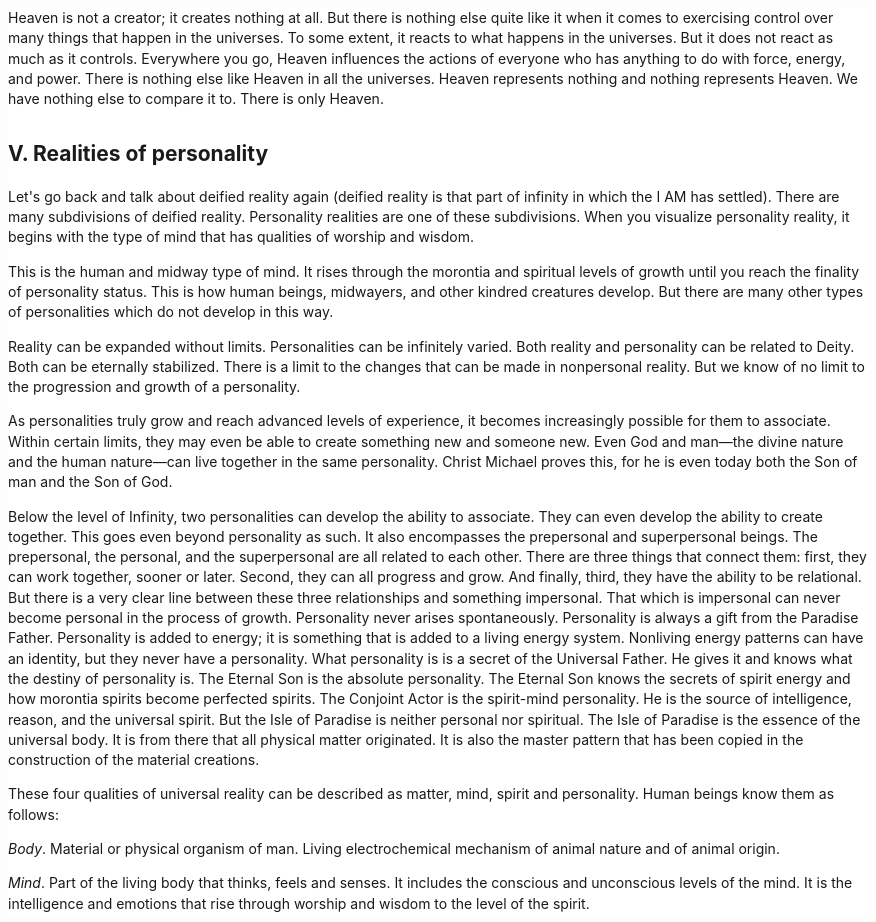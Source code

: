 Heaven is not a creator; it creates nothing at all. But there is nothing else quite like it when it comes to exercising control over many things that happen in the universes. To some extent, it reacts to what happens in the universes. But it does not react as much as it controls. Everywhere you go, Heaven influences the actions of everyone who has anything to do with force, energy, and power. There is nothing else like Heaven in all the universes. Heaven represents nothing and nothing represents Heaven. We have nothing else to compare it to. There is only Heaven.

## V. Realities of personality

Let's go back and talk about deified reality again (deified reality is that part of infinity in which the I AM has settled). There are many subdivisions of deified reality. Personality realities are one of these subdivisions. When you visualize personality reality, it begins with the type of mind that has qualities of worship and wisdom.

This is the human and midway type of mind. It rises through the morontia and spiritual levels of growth until you reach the finality of personality status. This is how human beings, midwayers, and other kindred creatures develop. But there are many other types of personalities which do not develop in this way.

Reality can be expanded without limits. Personalities can be infinitely varied. Both reality and personality can be related to Deity. Both can be eternally stabilized. There is a limit to the changes that can be made in nonpersonal reality. But we know of no limit to the progression and growth of a personality.

As personalities truly grow and reach advanced levels of experience, it becomes increasingly possible for them to associate. Within certain limits, they may even be able to create something new and someone new. Even God and man—the divine nature and the human nature—can live together in the same personality. Christ Michael proves this, for he is even today both the Son of man and the Son of God.

Below the level of Infinity, two personalities can develop the ability to associate. They can even develop the ability to create together. This goes even beyond personality as such. It also encompasses the prepersonal and superpersonal beings. The prepersonal, the personal, and the superpersonal are all related to each other. There are three things that connect them: first, they can work together, sooner or later. Second, they can all progress and grow. And finally, third, they have the ability to be relational. But there is a very clear line between these three relationships and something impersonal. That which is impersonal can never become personal in the process of growth. Personality never arises spontaneously. Personality is always a gift from the Paradise Father. Personality is added to energy; it is something that is added to a living energy system. Nonliving energy patterns can have an identity, but they never have a personality. What personality is is a secret of the Universal Father. He gives it and knows what the destiny of personality is. The Eternal Son is the absolute personality. The Eternal Son knows the secrets of spirit energy and how morontia spirits become perfected spirits. The Conjoint Actor is the spirit-mind personality. He is the source of intelligence, reason, and the universal spirit. But the Isle of Paradise is neither personal nor spiritual. The Isle of Paradise is the essence of the universal body. It is from there that all physical matter originated. It is also the master pattern that has been copied in the construction of the material creations.

These four qualities of universal reality can be described as matter, mind, spirit and personality. Human beings know them as follows:

_Body_. Material or physical organism of man. Living electrochemical mechanism of animal nature and of animal origin.

_Mind_. Part of the living body that thinks, feels and senses. It includes the conscious and unconscious levels of the mind. It is the intelligence and emotions that rise through worship and wisdom to the level of the spirit.
